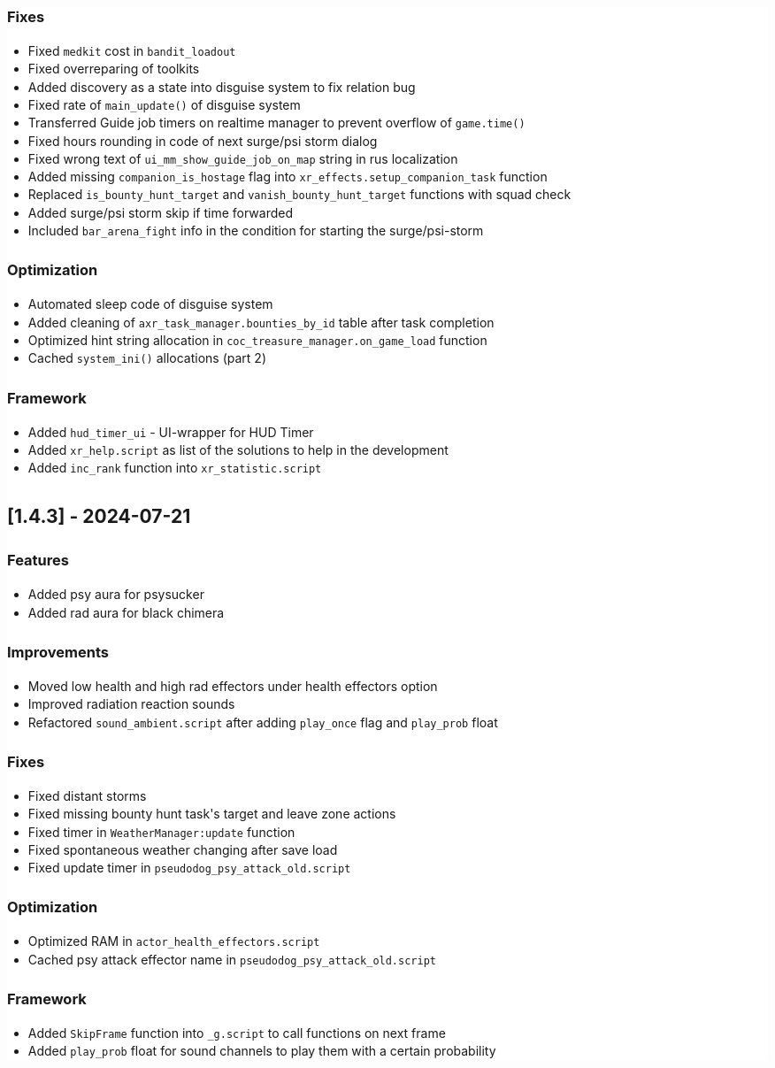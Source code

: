 ### Fixes
* Fixed `medkit` cost in `bandit_loadout`
* Fixed overreparing of toolkits
* Added discovery as a state into disguise system to fix relation bug
* Fixed rate of `main_update()` of disguise system
* Transferred Guide job timers on realtime manager to prevent overflow of  `game.time()`
* Fixed hours rounding in code of next surge/psi storm dialog
* Fixed wrong text of `ui_mm_show_guide_job_on_map` string in rus localization
* Added missing `companion_is_hostage` flag into `xr_effects.setup_companion_task` function
* Replaced `is_bounty_hunt_target` and `vanish_bounty_hunt_target` functions with squad check
* Added surge/psi storm skip if time forwarded
* Included  `bar_arena_fight` info in the condition for starting the surge/psi-storm

### Optimization
* Automated sleep code of disguise system
* Added cleaning of `axr_task_manager.bounties_by_id` table after task completion
* Optimized hint string allocation in `coc_treasure_manager.on_game_load` function
* Cached `system_ini()` allocations (part 2)

### Framework
* Added `hud_timer_ui` - UI-wrapper for HUD Timer
* Added `xr_help.script` as list of the solutions to help in the development
* Added `inc_rank` function into `xr_statistic.script`

## [1.4.3] - 2024-07-21

### Features
* Added psy aura for psysucker
* Added rad aura for black chimera

### Improvements
* Moved low health and high rad effectors under health effectors option
* Improved radiation reaction sounds
* Refactored `sound_ambient.script` after adding `play_once` flag and `play_prob` float

### Fixes
* Fixed distant storms
* Fixed missing bounty hunt task's target and leave zone actions
* Fixed timer in `WeatherManager:update` function
* Fixed spontaneous weather changing after save load
* Fixed update timer in `pseudodog_psy_attack_old.script`

### Optimization
* Optimized RAM in `actor_health_effectors.script`
* Cached psy attack effector name in `pseudodog_psy_attack_old.script`

### Framework
* Added `SkipFrame` function into `_g.script` to call functions on next frame
* Added `play_prob` float for sound channels to play them with a certain probability

